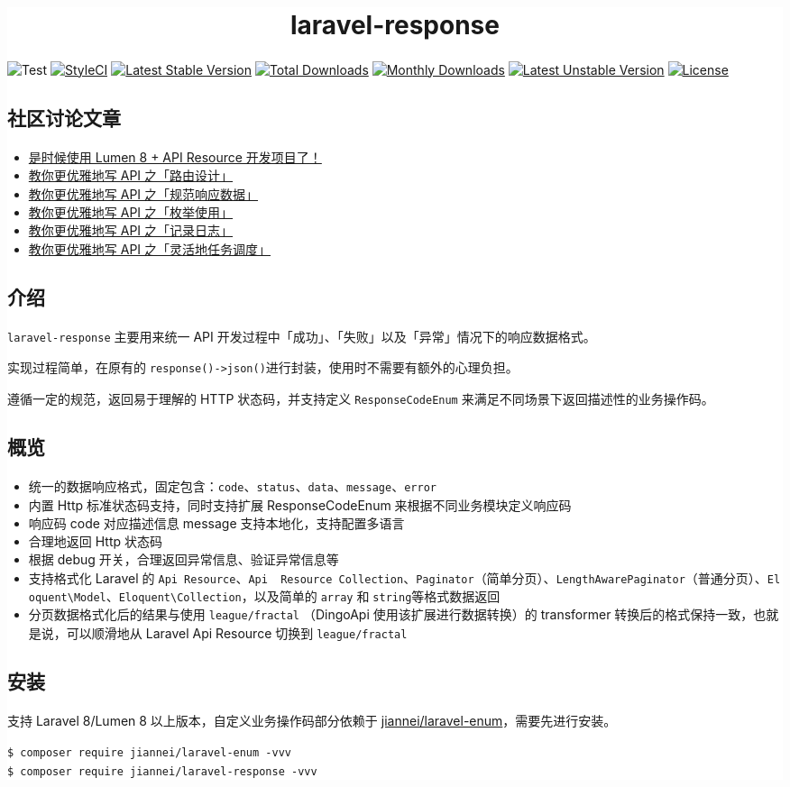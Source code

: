 <h1 align="center"> laravel-response </h1>

![Test](https://github.com/Jiannei/laravel-response/workflows/Test/badge.svg)
[![StyleCI](https://github.styleci.io/repos/316969462/shield?branch=main)](https://github.styleci.io/repos/316969462?branch=main)
[![Latest Stable Version](http://poser.pugx.org/jiannei/laravel-response/v)](https://packagist.org/packages/jiannei/laravel-response)
[![Total Downloads](http://poser.pugx.org/jiannei/laravel-response/downloads)](https://packagist.org/packages/jiannei/laravel-response)
[![Monthly Downloads](http://poser.pugx.org/jiannei/laravel-response/d/monthly)](https://packagist.org/packages/jiannei/laravel-response)
[![Latest Unstable Version](http://poser.pugx.org/jiannei/laravel-response/v/unstable)](https://packagist.org/packages/jiannei/laravel-response)
[![License](http://poser.pugx.org/jiannei/laravel-response/license)](https://packagist.org/packages/jiannei/laravel-response)

## 社区讨论文章

- [是时候使用 Lumen 8 + API Resource 开发项目了！](https://learnku.com/articles/45311)
- [教你更优雅地写 API 之「路由设计」](https://learnku.com/articles/45526)
- [教你更优雅地写 API 之「规范响应数据」](https://learnku.com/articles/52784)
- [教你更优雅地写 API 之「枚举使用」](https://learnku.com/articles/53015)
- [教你更优雅地写 API 之「记录日志」](https://learnku.com/articles/53669)
- [教你更优雅地写 API 之「灵活地任务调度」](https://learnku.com/articles/58403)

## 介绍

`laravel-response` 主要用来统一 API 开发过程中「成功」、「失败」以及「异常」情况下的响应数据格式。

实现过程简单，在原有的 `response()->json()`进行封装，使用时不需要有额外的心理负担。

遵循一定的规范，返回易于理解的 HTTP 状态码，并支持定义 `ResponseCodeEnum` 来满足不同场景下返回描述性的业务操作码。

## 概览

- 统一的数据响应格式，固定包含：`code`、`status`、`data`、`message`、`error`
- 内置 Http 标准状态码支持，同时支持扩展 ResponseCodeEnum 来根据不同业务模块定义响应码
- 响应码 code 对应描述信息 message 支持本地化，支持配置多语言
- 合理地返回 Http 状态码
- 根据 debug 开关，合理返回异常信息、验证异常信息等
- 支持格式化 Laravel 的 `Api Resource`、`Api  Resource Collection`、`Paginator`（简单分页）、`LengthAwarePaginator`（普通分页）、`Eloquent\Model`、`Eloquent\Collection`，以及简单的 `array` 和 `string`等格式数据返回
- 分页数据格式化后的结果与使用 `league/fractal` （DingoApi 使用该扩展进行数据转换）的 transformer 转换后的格式保持一致，也就是说，可以顺滑地从 Laravel Api Resource 切换到 `league/fractal`

## 安装

支持 Laravel 8/Lumen 8 以上版本，自定义业务操作码部分依赖于  [jiannei/laravel-enum](https://github.com/Jiannei/laravel-enum)，需要先进行安装。

```shell
$ composer require jiannei/laravel-enum -vvv
$ composer require jiannei/laravel-response -vvv

```
